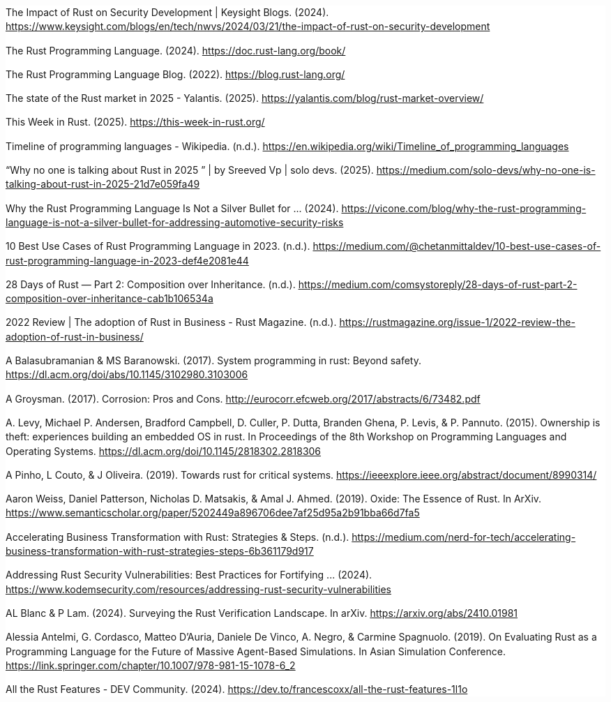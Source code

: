 The Impact of Rust on Security Development | Keysight Blogs. (2024). https://www.keysight.com/blogs/en/tech/nwvs/2024/03/21/the-impact-of-rust-on-security-development

The Rust Programming Language. (2024). https://doc.rust-lang.org/book/

The Rust Programming Language Blog. (2022). https://blog.rust-lang.org/

The state of the Rust market in 2025 - Yalantis. (2025). https://yalantis.com/blog/rust-market-overview/

This Week in Rust. (2025). https://this-week-in-rust.org/

Timeline of programming languages - Wikipedia. (n.d.). https://en.wikipedia.org/wiki/Timeline_of_programming_languages

“Why no one is talking about Rust in 2025 ” | by Sreeved Vp | solo devs. (2025). https://medium.com/solo-devs/why-no-one-is-talking-about-rust-in-2025-21d7e059fa49

Why the Rust Programming Language Is Not a Silver Bullet for ... (2024). https://vicone.com/blog/why-the-rust-programming-language-is-not-a-silver-bullet-for-addressing-automotive-security-risks

10 Best Use Cases of Rust Programming Language in 2023. (n.d.). https://medium.com/@chetanmittaldev/10-best-use-cases-of-rust-programming-language-in-2023-def4e2081e44

28 Days of Rust — Part 2: Composition over Inheritance. (n.d.). https://medium.com/comsystoreply/28-days-of-rust-part-2-composition-over-inheritance-cab1b106534a

2022 Review | The adoption of Rust in Business - Rust Magazine. (n.d.). https://rustmagazine.org/issue-1/2022-review-the-adoption-of-rust-in-business/

A Balasubramanian & MS Baranowski. (2017). System programming in rust: Beyond safety. https://dl.acm.org/doi/abs/10.1145/3102980.3103006

A Groysman. (2017). Corrosion: Pros and Cons. http://eurocorr.efcweb.org/2017/abstracts/6/73482.pdf

A. Levy, Michael P. Andersen, Bradford Campbell, D. Culler, P. Dutta, Branden Ghena, P. Levis, & P. Pannuto. (2015). Ownership is theft: experiences building an embedded OS in rust. In Proceedings of the 8th Workshop on Programming Languages and Operating Systems. https://dl.acm.org/doi/10.1145/2818302.2818306

A Pinho, L Couto, & J Oliveira. (2019). Towards rust for critical systems. https://ieeexplore.ieee.org/abstract/document/8990314/

Aaron Weiss, Daniel Patterson, Nicholas D. Matsakis, & Amal J. Ahmed. (2019). Oxide: The Essence of Rust. In ArXiv. https://www.semanticscholar.org/paper/5202449a896706dee7af25d95a2b91bba66d7fa5

Accelerating Business Transformation with Rust: Strategies & Steps. (n.d.). https://medium.com/nerd-for-tech/accelerating-business-transformation-with-rust-strategies-steps-6b361179d917

Addressing Rust Security Vulnerabilities: Best Practices for Fortifying ... (2024). https://www.kodemsecurity.com/resources/addressing-rust-security-vulnerabilities

AL Blanc & P Lam. (2024). Surveying the Rust Verification Landscape. In arXiv. https://arxiv.org/abs/2410.01981

Alessia Antelmi, G. Cordasco, Matteo D’Auria, Daniele De Vinco, A. Negro, & Carmine Spagnuolo. (2019). On Evaluating Rust as a Programming Language for the Future of Massive Agent-Based Simulations. In Asian Simulation Conference. https://link.springer.com/chapter/10.1007/978-981-15-1078-6_2

All the Rust Features - DEV Community. (2024). https://dev.to/francescoxx/all-the-rust-features-1l1o
